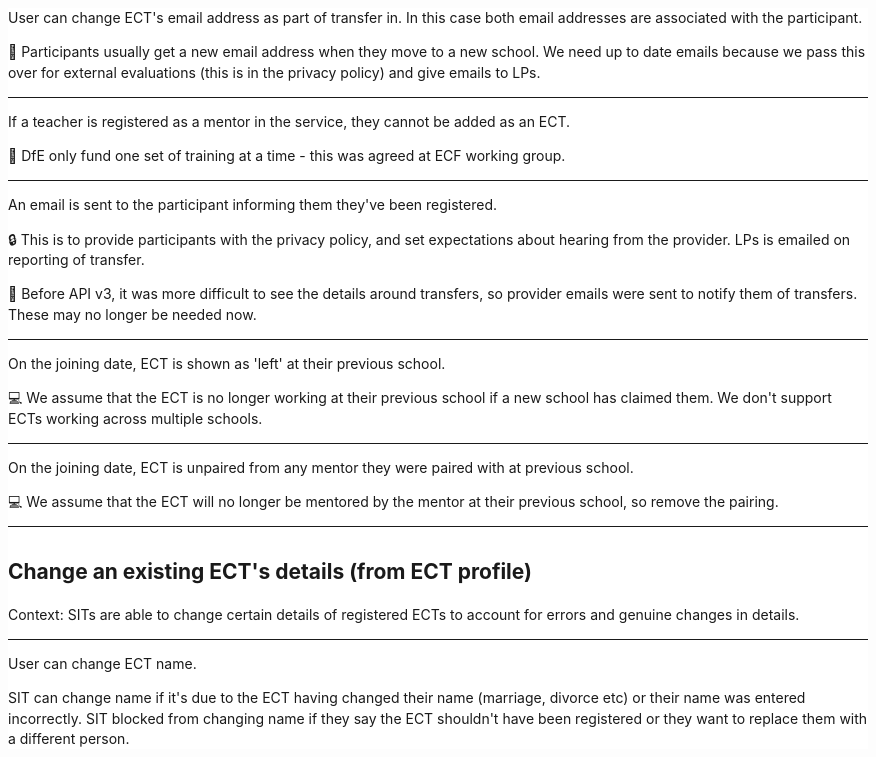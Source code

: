 
User can change ECT's email address as part of transfer in. In this
case both email addresses are associated with the participant.

🙋 Participants usually get a new email address when they move to a
new school. We need up to date emails because we pass this over for
external evaluations (this is in the privacy policy) and give emails
to LPs.

---

If a teacher is registered as a mentor in the service, they cannot be
added as an ECT.

📜 DfE only fund one set of training at a time - this was agreed at
ECF working group.

---

An email is sent to the participant informing them they've been
registered.

🔒 This is to provide participants with the privacy policy, and set
expectations about hearing from the provider.
LPs is emailed on reporting of transfer.

🙋 Before API v3, it was more difficult to see the details around
transfers, so provider emails were sent to notify them of transfers.
These may no longer be needed now.

---

On the joining date, ECT is shown as 'left' at their previous school.

💻 We assume that the ECT is no longer working at their previous
school if a new school has claimed them. We don't support ECTs
working across multiple schools.

---

On the joining date, ECT is unpaired from any mentor they were paired
with at previous school.

💻 We assume that the ECT will no longer be mentored by the mentor
at their previous school, so remove the pairing.

---

## Change an existing ECT's details (from ECT profile)

Context: SITs are able to change certain details of registered ECTs to
account for errors and genuine changes in details.

---

User can change ECT name.

SIT can change name if it's due to the ECT having changed their
name (marriage, divorce etc) or their name was entered
incorrectly. SIT blocked from changing name if they say the ECT
shouldn't have been registered or they want to replace them with
a different person.
